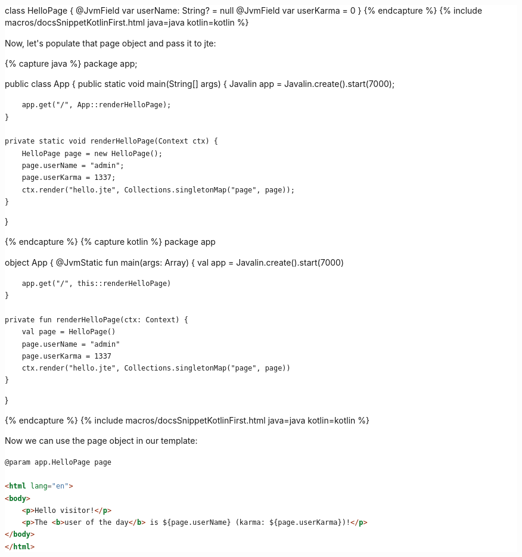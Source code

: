 class HelloPage {
    @JvmField var userName: String? = null
    @JvmField var userKarma = 0
}
{% endcapture %}
{% include macros/docsSnippetKotlinFirst.html java=java kotlin=kotlin %}

Now, let's populate that page object and pass it to jte:

{% capture java %}
package app;

public class App {
    public static void main(String[] args) {
        Javalin app = Javalin.create().start(7000);

        app.get("/", App::renderHelloPage);
    }

    private static void renderHelloPage(Context ctx) {
        HelloPage page = new HelloPage();
        page.userName = "admin";
        page.userKarma = 1337;
        ctx.render("hello.jte", Collections.singletonMap("page", page));
    }
}

{% endcapture %}
{% capture kotlin %}
package app

object App {
    @JvmStatic
    fun main(args: Array<String>) {
        val app = Javalin.create().start(7000)

        app.get("/", this::renderHelloPage)
    }

    private fun renderHelloPage(ctx: Context) {
        val page = HelloPage()
        page.userName = "admin"
        page.userKarma = 1337
        ctx.render("hello.jte", Collections.singletonMap("page", page))
    }
}

{% endcapture %}
{% include macros/docsSnippetKotlinFirst.html java=java kotlin=kotlin %}

Now we can use the page object in our template:

```html
@param app.HelloPage page

<html lang="en">
<body>
    <p>Hello visitor!</p>
    <p>The <b>user of the day</b> is ${page.userName} (karma: ${page.userKarma})!</p>
</body>
</html>
```
